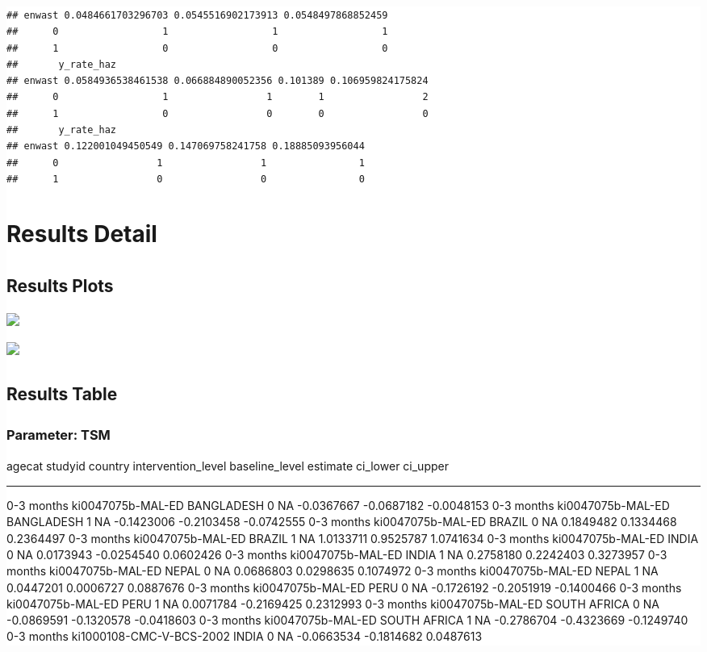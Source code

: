 ```
## enwast 0.0484661703296703 0.0545516902173913 0.0548497868852459
##      0                  1                  1                  1
##      1                  0                  0                  0
##       y_rate_haz
## enwast 0.0584936538461538 0.066884890052356 0.101389 0.106959824175824
##      0                  1                 1        1                 2
##      1                  0                 0        0                 0
##       y_rate_haz
## enwast 0.122001049450549 0.147069758241758 0.18885093956044
##      0                 1                 1                1
##      1                 0                 0                0
```




# Results Detail

## Results Plots
![](/tmp/e06d9a70-8d7c-4052-a179-25393e90f827/REPORT_files/figure-html/plot_tsm-1.png)



![](/tmp/e06d9a70-8d7c-4052-a179-25393e90f827/REPORT_files/figure-html/plot_ate-1.png)





## Results Table

### Parameter: TSM


agecat         studyid                    country        intervention_level   baseline_level      estimate     ci_lower     ci_upper
-------------  -------------------------  -------------  -------------------  ---------------  -----------  -----------  -----------
0-3 months     ki0047075b-MAL-ED          BANGLADESH     0                    NA                -0.0367667   -0.0687182   -0.0048153
0-3 months     ki0047075b-MAL-ED          BANGLADESH     1                    NA                -0.1423006   -0.2103458   -0.0742555
0-3 months     ki0047075b-MAL-ED          BRAZIL         0                    NA                 0.1849482    0.1334468    0.2364497
0-3 months     ki0047075b-MAL-ED          BRAZIL         1                    NA                 1.0133711    0.9525787    1.0741634
0-3 months     ki0047075b-MAL-ED          INDIA          0                    NA                 0.0173943   -0.0254540    0.0602426
0-3 months     ki0047075b-MAL-ED          INDIA          1                    NA                 0.2758180    0.2242403    0.3273957
0-3 months     ki0047075b-MAL-ED          NEPAL          0                    NA                 0.0686803    0.0298635    0.1074972
0-3 months     ki0047075b-MAL-ED          NEPAL          1                    NA                 0.0447201    0.0006727    0.0887676
0-3 months     ki0047075b-MAL-ED          PERU           0                    NA                -0.1726192   -0.2051919   -0.1400466
0-3 months     ki0047075b-MAL-ED          PERU           1                    NA                 0.0071784   -0.2169425    0.2312993
0-3 months     ki0047075b-MAL-ED          SOUTH AFRICA   0                    NA                -0.0869591   -0.1320578   -0.0418603
0-3 months     ki0047075b-MAL-ED          SOUTH AFRICA   1                    NA                -0.2786704   -0.4323669   -0.1249740
0-3 months     ki1000108-CMC-V-BCS-2002   INDIA          0                    NA                -0.0663534   -0.1814682    0.0487613